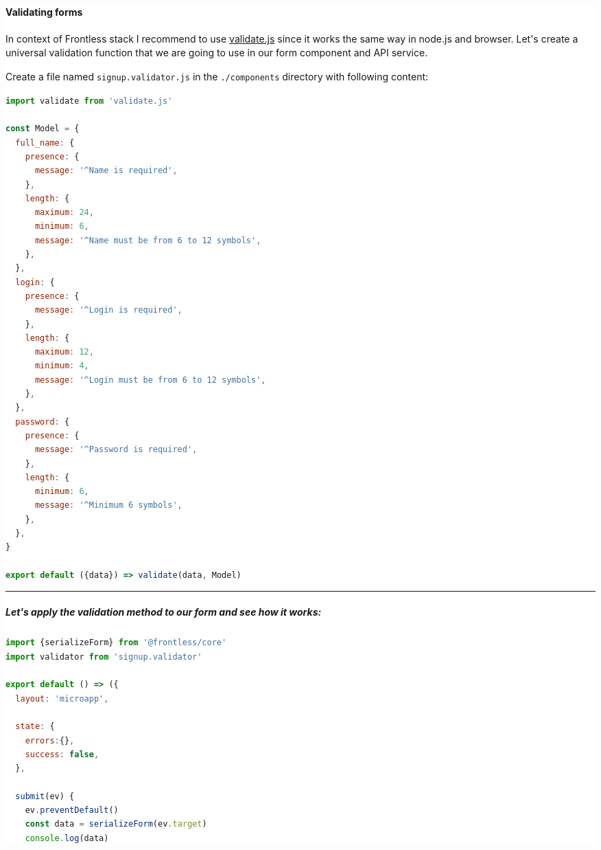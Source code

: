 #### Validating forms
In context of Frontless stack I recommend to use [validate.js](https://validatejs.org/) since it works the same way in node.js and browser.
Let's create a universal validation function that we are going to use in our form component and API service.

Create a file named `signup.validator.js` in the `./components` directory with following content:
```javascript
import validate from 'validate.js'

const Model = {
  full_name: {
    presence: {
      message: '^Name is required',
    },
    length: {
      maximum: 24,
      minimum: 6,
      message: '^Name must be from 6 to 12 symbols',
    },
  },
  login: {
    presence: {
      message: '^Login is required',
    },
    length: {
      maximum: 12,
      minimum: 4,
      message: '^Login must be from 6 to 12 symbols',
    },
  },
  password: {
    presence: {
      message: '^Password is required',
    },
    length: {
      minimum: 6,
      message: '^Minimum 6 symbols',
    },
  },
}

export default ({data}) => validate(data, Model)
``` 

------------------------------------------------------------------------
##### Let's apply the validation method to our form and see how it works:

```javascript
import {serializeForm} from '@frontless/core'
import validator from 'signup.validator'

export default () => ({
  layout: 'microapp',

  state: {
    errors:{},
    success: false,
  },

  submit(ev) {
    ev.preventDefault()
    const data = serializeForm(ev.target)
    console.log(data)
```